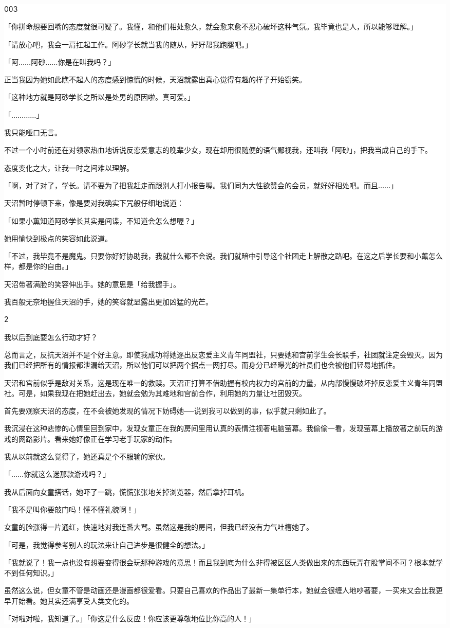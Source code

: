 003

「你拼命想要回嘴的态度就很可疑了。我懂，和他们相处愈久，就会愈来愈不忍心破坏这种气氛。我毕竟也是人，所以能够理解。」

「请放心吧，我会一肩扛起工作。阿砂学长就当我的随从，好好帮我跑腿吧。」

「阿……阿砂……你是在叫我吗？」

正当我因为她如此瞧不起人的态度感到惊慌的时候，天沼就露出真心觉得有趣的样子开始窃笑。

「这种地方就是阿砂学长之所以是处男的原因啦。真可爱。」

「…………」

我只能哑口无言。

不过一个小时前还在对领家热血地诉说反恋爱意志的晚辈少女，现在却用很随便的语气鄙视我，还叫我「阿砂」，把我当成自己的手下。

态度变化之大，让我一时之间难以理解。

「啊，对了对了，学长。请不要为了把我赶走而跟别人打小报告喔。我们同为大性欲赞会的会员，就好好相处吧。而且……」

天沼暂时停顿下来，像是要对我确实下咒般仔细地说道：

「如果小薫知道阿砂学长其实是间谍，不知道会怎么想喔？」

她用愉快到极点的笑容如此说道。

「不过，我毕竟不是魔鬼。只要你好好协助我，我就什么都不会说。我们就暗中引导这个社团走上解散之路吧。在这之后学长要和小薰怎么样，都是你的自由。」

天沼带著满脸的笑容伸出手。她的意思是「给我握手」。

我百般无奈地握住天沼的手，她的笑容就显露出更加凶猛的光芒。

2

我以后到底要怎么行动才好？

总而言之，反抗天沼并不是个好主意。即使我成功将她逐出反恋爱主义青年同盟社，只要她和宫前学生会长联手，社团就注定会毁灭。因为我们已经把所有的情报都泄漏给天沼，所以他们可以把两个据点一网打尽。而身分已经曝光的社员们也会被他们轻易地抓住。

天沼和宫前似乎是敌对关系，这是现在唯一的救赎。天沼正打算不借助握有校内权力的宫前的力量，从内部慢慢破坏掉反恋爱主义青年同盟社。可是，如果我现在把她赶出去，她就会勉为其难地和宫前合作，利用她的力量让社团毁灭。

首先要观察天沼的态度，在不会被她发现的情况下妨碍她──说到我可以做到的事，似乎就只剩如此了。

我沉浸在这种悲惨的心情里回到家中，发现女童正在我的房间里用认真的表情注视著电脑萤幕。我偷偷一看，发现萤幕上播放著之前玩的游戏的网路影片。看来她好像正在学习老手玩家的动作。

我从以前就这么觉得了，她还真是个不服输的家伙。

「……你就这么迷那款游戏吗？」

我从后面向女童搭话，她吓了一跳，慌慌张张地关掉浏览器，然后拿掉耳机。

「我不是叫你要敲门吗！懂不懂礼貌啊！」

女童的脸涨得一片通红，快速地对我连番大骂。虽然这是我的房间，但我已经没有力气吐槽她了。

「可是，我觉得参考别人的玩法来让自己进步是很健全的想法。」

「我就说了！我一点也没有想要变得很会玩那种游戏的意思！而且我到底为什么非得被区区人类做出来的东西玩弄在股掌间不可？根本就学不到任何知识。」

虽然这么说，但女童不管是动画还是漫画都很爱看。只要自己喜欢的作品出了最新一集单行本，她就会很缠人地吵著要，一买来又会比我更早开始看。她其实还满享受人类文化的。

「对啦对啦，我知道了。」「你这是什么反应！你应该更尊敬地位比你高的人！」

